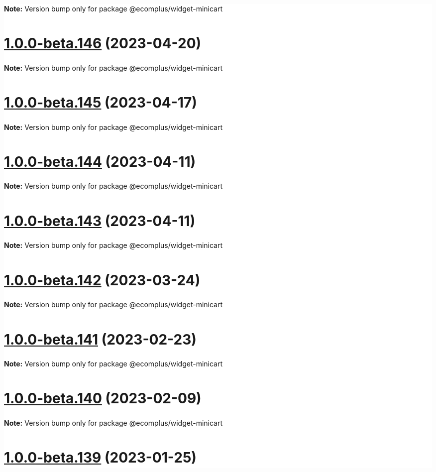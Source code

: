 **Note:** Version bump only for package @ecomplus/widget-minicart

# [1.0.0-beta.146](https://github.com/ecomplus/storefront/compare/@ecomplus/widget-minicart@1.0.0-beta.145...@ecomplus/widget-minicart@1.0.0-beta.146) (2023-04-20)

**Note:** Version bump only for package @ecomplus/widget-minicart

# [1.0.0-beta.145](https://github.com/ecomplus/storefront/compare/@ecomplus/widget-minicart@1.0.0-beta.144...@ecomplus/widget-minicart@1.0.0-beta.145) (2023-04-17)

**Note:** Version bump only for package @ecomplus/widget-minicart

# [1.0.0-beta.144](https://github.com/ecomplus/storefront/compare/@ecomplus/widget-minicart@1.0.0-beta.143...@ecomplus/widget-minicart@1.0.0-beta.144) (2023-04-11)

**Note:** Version bump only for package @ecomplus/widget-minicart

# [1.0.0-beta.143](https://github.com/ecomplus/storefront/compare/@ecomplus/widget-minicart@1.0.0-beta.142...@ecomplus/widget-minicart@1.0.0-beta.143) (2023-04-11)

**Note:** Version bump only for package @ecomplus/widget-minicart

# [1.0.0-beta.142](https://github.com/ecomplus/storefront/compare/@ecomplus/widget-minicart@1.0.0-beta.141...@ecomplus/widget-minicart@1.0.0-beta.142) (2023-03-24)

**Note:** Version bump only for package @ecomplus/widget-minicart

# [1.0.0-beta.141](https://github.com/ecomplus/storefront/compare/@ecomplus/widget-minicart@1.0.0-beta.140...@ecomplus/widget-minicart@1.0.0-beta.141) (2023-02-23)

**Note:** Version bump only for package @ecomplus/widget-minicart

# [1.0.0-beta.140](https://github.com/ecomplus/storefront/compare/@ecomplus/widget-minicart@1.0.0-beta.139...@ecomplus/widget-minicart@1.0.0-beta.140) (2023-02-09)

**Note:** Version bump only for package @ecomplus/widget-minicart

# [1.0.0-beta.139](https://github.com/ecomplus/storefront/compare/@ecomplus/widget-minicart@1.0.0-beta.138...@ecomplus/widget-minicart@1.0.0-beta.139) (2023-01-25)
